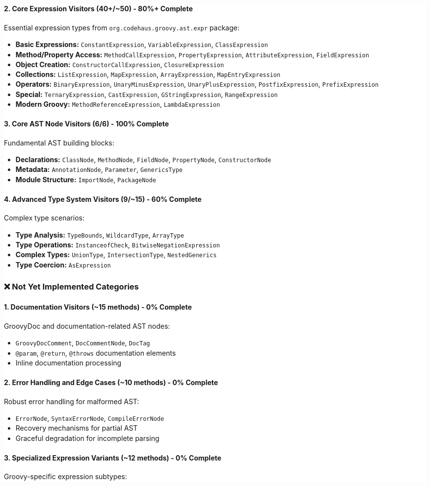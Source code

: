 #### 2. Core Expression Visitors (40+/~50) - 80%+ Complete

Essential expression types from `org.codehaus.groovy.ast.expr` package:

- **Basic Expressions:** `ConstantExpression`, `VariableExpression`, `ClassExpression`
- **Method/Property Access:** `MethodCallExpression`, `PropertyExpression`, `AttributeExpression`, `FieldExpression`
- **Object Creation:** `ConstructorCallExpression`, `ClosureExpression`
- **Collections:** `ListExpression`, `MapExpression`, `ArrayExpression`, `MapEntryExpression`
- **Operators:** `BinaryExpression`, `UnaryMinusExpression`, `UnaryPlusExpression`, `PostfixExpression`,
  `PrefixExpression`
- **Special:** `TernaryExpression`, `CastExpression`, `GStringExpression`, `RangeExpression`
- **Modern Groovy:** `MethodReferenceExpression`, `LambdaExpression`

#### 3. Core AST Node Visitors (6/6) - 100% Complete

Fundamental AST building blocks:

- **Declarations:** `ClassNode`, `MethodNode`, `FieldNode`, `PropertyNode`, `ConstructorNode`
- **Metadata:** `AnnotationNode`, `Parameter`, `GenericsType`
- **Module Structure:** `ImportNode`, `PackageNode`

#### 4. Advanced Type System Visitors (9/~15) - 60% Complete

Complex type scenarios:

- **Type Analysis:** `TypeBounds`, `WildcardType`, `ArrayType`
- **Type Operations:** `InstanceofCheck`, `BitwiseNegationExpression`
- **Complex Types:** `UnionType`, `IntersectionType`, `NestedGenerics`
- **Type Coercion:** `AsExpression`

### ❌ Not Yet Implemented Categories

#### 1. Documentation Visitors (~15 methods) - 0% Complete

GroovyDoc and documentation-related AST nodes:

- `GroovyDocComment`, `DocCommentNode`, `DocTag`
- `@param`, `@return`, `@throws` documentation elements
- Inline documentation processing

#### 2. Error Handling and Edge Cases (~10 methods) - 0% Complete

Robust error handling for malformed AST:

- `ErrorNode`, `SyntaxErrorNode`, `CompileErrorNode`
- Recovery mechanisms for partial AST
- Graceful degradation for incomplete parsing

#### 3. Specialized Expression Variants (~12 methods) - 0% Complete

Groovy-specific expression subtypes:
